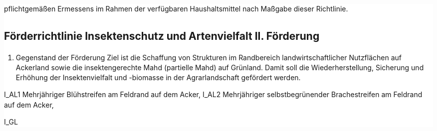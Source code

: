 pflichtgemäßen Ermessens im Rahmen der verfügbaren Haushaltsmittel nach Maßgabe dieser Richtlinie. 
## Förderrichtlinie Insektenschutz und Artenvielfalt II. Förderung

1. Gegenstand der Förderung Ziel ist die Schaffung von Strukturen im Randbereich landwirtschaftlicher Nutzflächen auf Ackerland sowie die insektengerechte Mahd (partielle Mahd) auf Grünland. Damit soll die Wiederherstellung, Sicherung und Erhöhung der Insektenvielfalt und -biomasse in der Agrarlandschaft gefördert werden.

I_AL1
Mehrjähriger Blühstreifen am Feldrand auf dem Acker,
I_AL2
Mehrjähriger selbstbegrünender Brachestreifen am Feldrand auf dem Acker,

I_GL